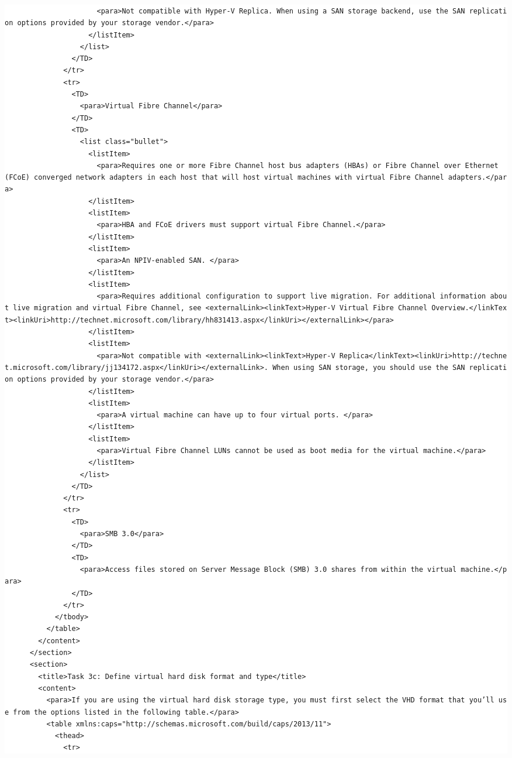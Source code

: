                           <para>Not compatible with Hyper-V Replica. When using a SAN storage backend, use the SAN replication options provided by your storage vendor.</para>
                        </listItem>
                      </list>
                    </TD>
                  </tr>
                  <tr>
                    <TD>
                      <para>Virtual Fibre Channel</para>
                    </TD>
                    <TD>
                      <list class="bullet">
                        <listItem>
                          <para>Requires one or more Fibre Channel host bus adapters (HBAs) or Fibre Channel over Ethernet (FCoE) converged network adapters in each host that will host virtual machines with virtual Fibre Channel adapters.</para>
                        </listItem>
                        <listItem>
                          <para>HBA and FCoE drivers must support virtual Fibre Channel.</para>
                        </listItem>
                        <listItem>
                          <para>An NPIV-enabled SAN. </para>
                        </listItem>
                        <listItem>
                          <para>Requires additional configuration to support live migration. For additional information about live migration and virtual Fibre Channel, see <externalLink><linkText>Hyper-V Virtual Fibre Channel Overview.</linkText><linkUri>http://technet.microsoft.com/library/hh831413.aspx</linkUri></externalLink></para>
                        </listItem>
                        <listItem>
                          <para>Not compatible with <externalLink><linkText>Hyper-V Replica</linkText><linkUri>http://technet.microsoft.com/library/jj134172.aspx</linkUri></externalLink>. When using SAN storage, you should use the SAN replication options provided by your storage vendor.</para>
                        </listItem>
                        <listItem>
                          <para>A virtual machine can have up to four virtual ports. </para>
                        </listItem>
                        <listItem>
                          <para>Virtual Fibre Channel LUNs cannot be used as boot media for the virtual machine.</para>
                        </listItem>
                      </list>
                    </TD>
                  </tr>
                  <tr>
                    <TD>
                      <para>SMB 3.0</para>
                    </TD>
                    <TD>
                      <para>Access files stored on Server Message Block (SMB) 3.0 shares from within the virtual machine.</para>
                    </TD>
                  </tr>
                </tbody>
              </table>
            </content>
          </section>
          <section>
            <title>Task 3c: Define virtual hard disk format and type</title>
            <content>
              <para>If you are using the virtual hard disk storage type, you must first select the VHD format that you’ll use from the options listed in the following table.</para>
              <table xmlns:caps="http://schemas.microsoft.com/build/caps/2013/11">
                <thead>
                  <tr>